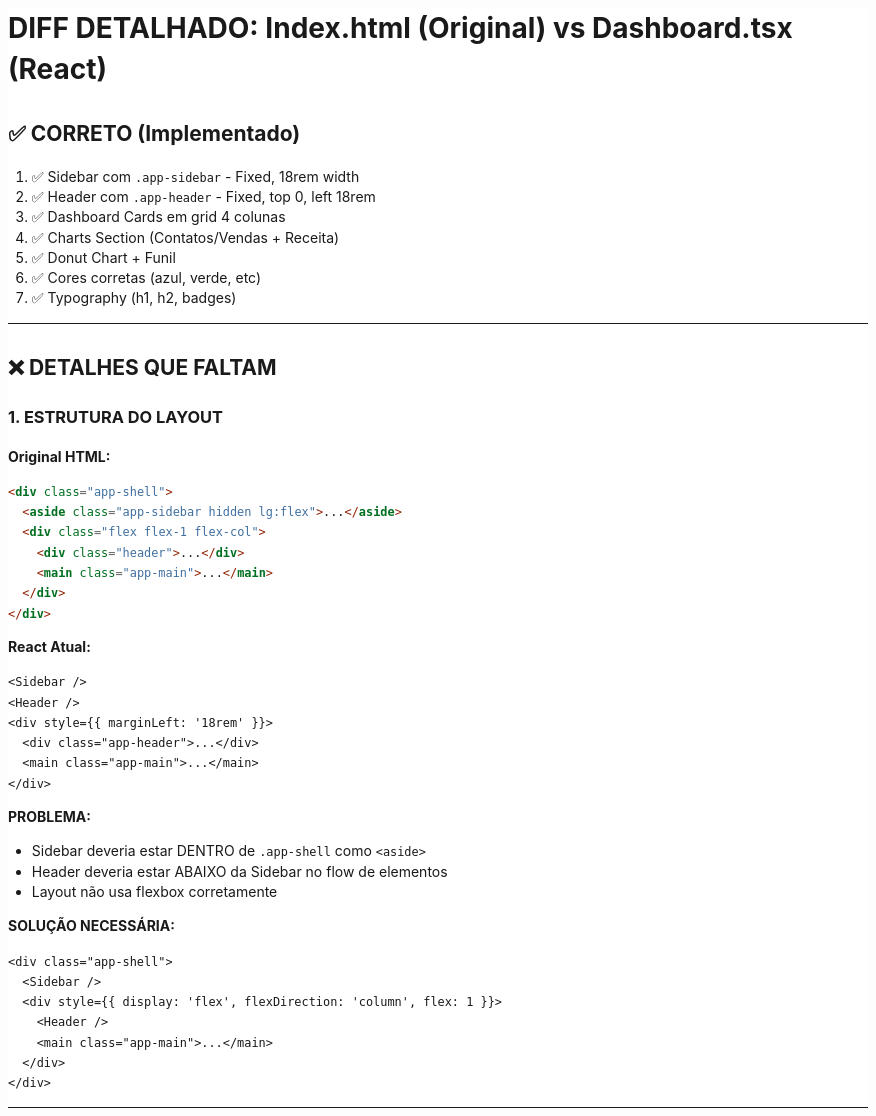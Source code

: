 # DIFF DETALHADO: Index.html (Original) vs Dashboard.tsx (React)

## ✅ CORRETO (Implementado)
1. ✅ Sidebar com `.app-sidebar` - Fixed, 18rem width
2. ✅ Header com `.app-header` - Fixed, top 0, left 18rem
3. ✅ Dashboard Cards em grid 4 colunas
4. ✅ Charts Section (Contatos/Vendas + Receita)
5. ✅ Donut Chart + Funil
6. ✅ Cores corretas (azul, verde, etc)
7. ✅ Typography (h1, h2, badges)

---

## ❌ DETALHES QUE FALTAM

### 1. **ESTRUTURA DO LAYOUT**
**Original HTML:**
```html
<div class="app-shell">
  <aside class="app-sidebar hidden lg:flex">...</aside>
  <div class="flex flex-1 flex-col">
    <div class="header">...</div>
    <main class="app-main">...</main>
  </div>
</div>
```

**React Atual:**
```tsx
<Sidebar />
<Header />
<div style={{ marginLeft: '18rem' }}>
  <div class="app-header">...</div>
  <main class="app-main">...</main>
</div>
```

**PROBLEMA:** 
- Sidebar deveria estar DENTRO de `.app-shell` como `<aside>`
- Header deveria estar ABAIXO da Sidebar no flow de elementos
- Layout não usa flexbox corretamente

**SOLUÇÃO NECESSÁRIA:**
```tsx
<div class="app-shell">
  <Sidebar />
  <div style={{ display: 'flex', flexDirection: 'column', flex: 1 }}>
    <Header />
    <main class="app-main">...</main>
  </div>
</div>
```

---